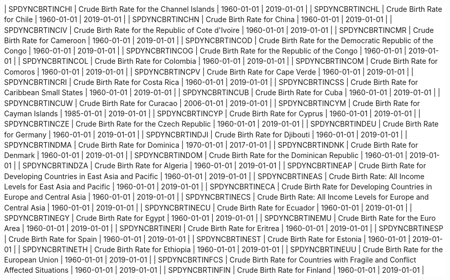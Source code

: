 | SPDYNCBRTINCHI | Crude Birth Rate for the Channel Islands                                     | 1960-01-01          | 2019-01-01        |
| SPDYNCBRTINCHL | Crude Birth Rate for Chile                                                   | 1960-01-01          | 2019-01-01        |
| SPDYNCBRTINCHN | Crude Birth Rate for China                                                   | 1960-01-01          | 2019-01-01        |
| SPDYNCBRTINCIV | Crude Birth Rate for the Republic of Cote d'Ivoire                           | 1960-01-01          | 2019-01-01        |
| SPDYNCBRTINCMR | Crude Birth Rate for Cameroon                                                | 1960-01-01          | 2019-01-01        |
| SPDYNCBRTINCOD | Crude Birth Rate for the Democratic Republic of the Congo                    | 1960-01-01          | 2019-01-01        |
| SPDYNCBRTINCOG | Crude Birth Rate for the Republic of the Congo                               | 1960-01-01          | 2019-01-01        |
| SPDYNCBRTINCOL | Crude Birth Rate for Colombia                                                | 1960-01-01          | 2019-01-01        |
| SPDYNCBRTINCOM | Crude Birth Rate for Comoros                                                 | 1960-01-01          | 2019-01-01        |
| SPDYNCBRTINCPV | Crude Birth Rate for Cape Verde                                              | 1960-01-01          | 2019-01-01        |
| SPDYNCBRTINCRI | Crude Birth Rate for Costa Rica                                              | 1960-01-01          | 2019-01-01        |
| SPDYNCBRTINCSS | Crude Birth Rate for Caribbean Small States                                  | 1960-01-01          | 2019-01-01        |
| SPDYNCBRTINCUB | Crude Birth Rate for Cuba                                                    | 1960-01-01          | 2019-01-01        |
| SPDYNCBRTINCUW | Crude Birth Rate for Curacao                                                 | 2006-01-01          | 2019-01-01        |
| SPDYNCBRTINCYM | Crude Birth Rate for Cayman Islands                                          | 1985-01-01          | 2019-01-01        |
| SPDYNCBRTINCYP | Crude Birth Rate for Cyprus                                                  | 1960-01-01          | 2019-01-01        |
| SPDYNCBRTINCZE | Crude Birth Rate for the Czech Republic                                      | 1960-01-01          | 2019-01-01        |
| SPDYNCBRTINDEU | Crude Birth Rate for Germany                                                 | 1960-01-01          | 2019-01-01        |
| SPDYNCBRTINDJI | Crude Birth Rate for Djibouti                                                | 1960-01-01          | 2019-01-01        |
| SPDYNCBRTINDMA | Crude Birth Rate for Dominica                                                | 1970-01-01          | 2017-01-01        |
| SPDYNCBRTINDNK | Crude Birth Rate for Denmark                                                 | 1960-01-01          | 2019-01-01        |
| SPDYNCBRTINDOM | Crude Birth Rate for the Dominican Republic                                  | 1960-01-01          | 2019-01-01        |
| SPDYNCBRTINDZA | Crude Birth Rate for Algeria                                                 | 1960-01-01          | 2019-01-01        |
| SPDYNCBRTINEAP | Crude Birth Rate for Developing Countries in East Asia and Pacific           | 1960-01-01          | 2019-01-01        |
| SPDYNCBRTINEAS | Crude Birth Rate: All Income Levels for East Asia and Pacific                | 1960-01-01          | 2019-01-01        |
| SPDYNCBRTINECA | Crude Birth Rate for Developing Countries in Europe and Central Asia         | 1960-01-01          | 2019-01-01        |
| SPDYNCBRTINECS | Crude Birth Rate: All Income Levels for Europe and Central Asia              | 1960-01-01          | 2019-01-01        |
| SPDYNCBRTINECU | Crude Birth Rate for Ecuador                                                 | 1960-01-01          | 2019-01-01        |
| SPDYNCBRTINEGY | Crude Birth Rate for Egypt                                                   | 1960-01-01          | 2019-01-01        |
| SPDYNCBRTINEMU | Crude Birth Rate for the Euro Area                                           | 1960-01-01          | 2019-01-01        |
| SPDYNCBRTINERI | Crude Birth Rate for Eritrea                                                 | 1960-01-01          | 2019-01-01        |
| SPDYNCBRTINESP | Crude Birth Rate for Spain                                                   | 1960-01-01          | 2019-01-01        |
| SPDYNCBRTINEST | Crude Birth Rate for Estonia                                                 | 1960-01-01          | 2019-01-01        |
| SPDYNCBRTINETH | Crude Birth Rate for Ethiopia                                                | 1960-01-01          | 2019-01-01        |
| SPDYNCBRTINEUU | Crude Birth Rate for the European Union                                      | 1960-01-01          | 2019-01-01        |
| SPDYNCBRTINFCS | Crude Birth Rate for Countries with Fragile and Conflict Affected Situations | 1960-01-01          | 2019-01-01        |
| SPDYNCBRTINFIN | Crude Birth Rate for Finland                                                 | 1960-01-01          | 2019-01-01        |